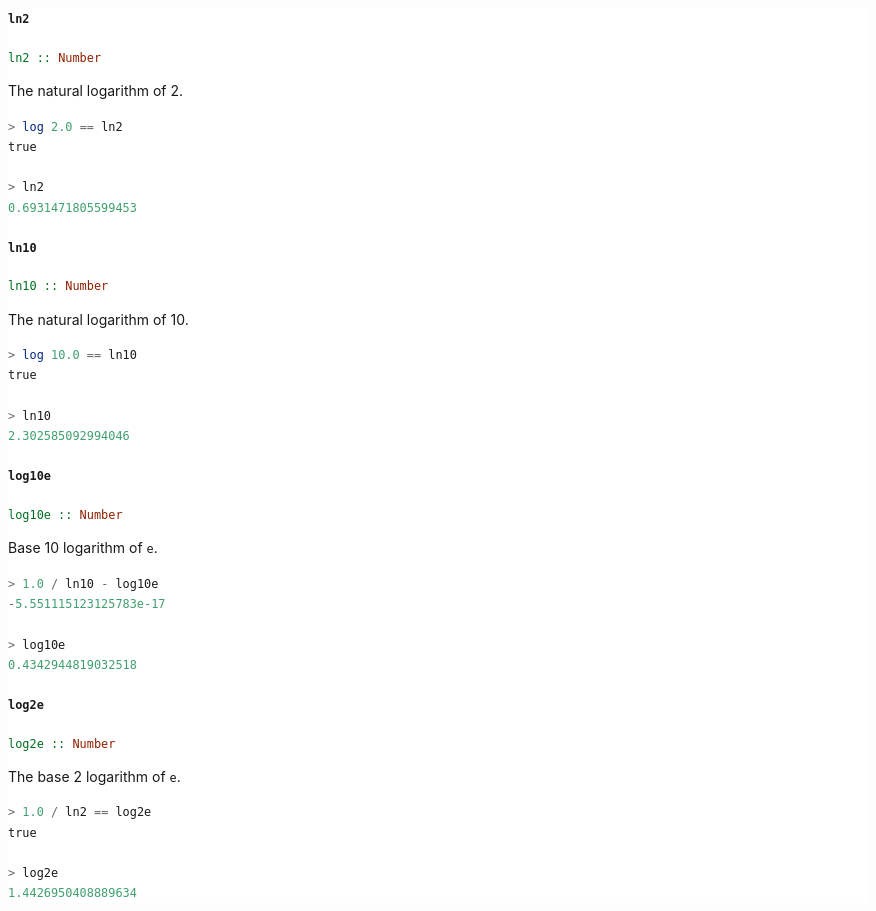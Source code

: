 #### `ln2`

``` purescript
ln2 :: Number
```

The natural logarithm of 2.
```purs
> log 2.0 == ln2
true

> ln2
0.6931471805599453
```

#### `ln10`

``` purescript
ln10 :: Number
```

The natural logarithm of 10.
```purs
> log 10.0 == ln10
true

> ln10
2.302585092994046
```

#### `log10e`

``` purescript
log10e :: Number
```

Base 10 logarithm of `e`.
```purs
> 1.0 / ln10 - log10e
-5.551115123125783e-17

> log10e
0.4342944819032518
```

#### `log2e`

``` purescript
log2e :: Number
```

The base 2 logarithm of `e`.
```purs
> 1.0 / ln2 == log2e
true

> log2e
1.4426950408889634
```
